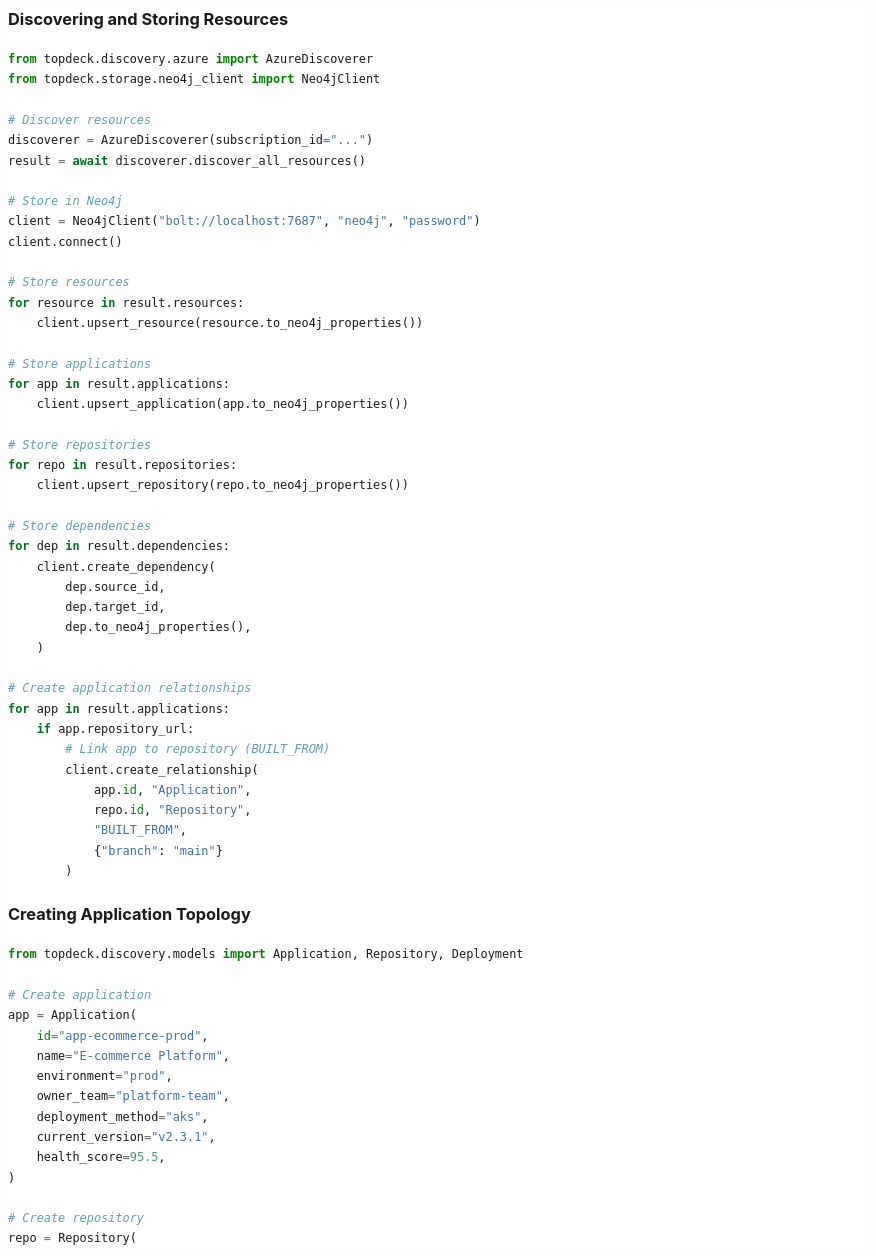 ### Discovering and Storing Resources

```python
from topdeck.discovery.azure import AzureDiscoverer
from topdeck.storage.neo4j_client import Neo4jClient

# Discover resources
discoverer = AzureDiscoverer(subscription_id="...")
result = await discoverer.discover_all_resources()

# Store in Neo4j
client = Neo4jClient("bolt://localhost:7687", "neo4j", "password")
client.connect()

# Store resources
for resource in result.resources:
    client.upsert_resource(resource.to_neo4j_properties())

# Store applications
for app in result.applications:
    client.upsert_application(app.to_neo4j_properties())

# Store repositories
for repo in result.repositories:
    client.upsert_repository(repo.to_neo4j_properties())

# Store dependencies
for dep in result.dependencies:
    client.create_dependency(
        dep.source_id,
        dep.target_id,
        dep.to_neo4j_properties(),
    )

# Create application relationships
for app in result.applications:
    if app.repository_url:
        # Link app to repository (BUILT_FROM)
        client.create_relationship(
            app.id, "Application",
            repo.id, "Repository",
            "BUILT_FROM",
            {"branch": "main"}
        )
```

### Creating Application Topology

```python
from topdeck.discovery.models import Application, Repository, Deployment

# Create application
app = Application(
    id="app-ecommerce-prod",
    name="E-commerce Platform",
    environment="prod",
    owner_team="platform-team",
    deployment_method="aks",
    current_version="v2.3.1",
    health_score=95.5,
)

# Create repository
repo = Repository(
```